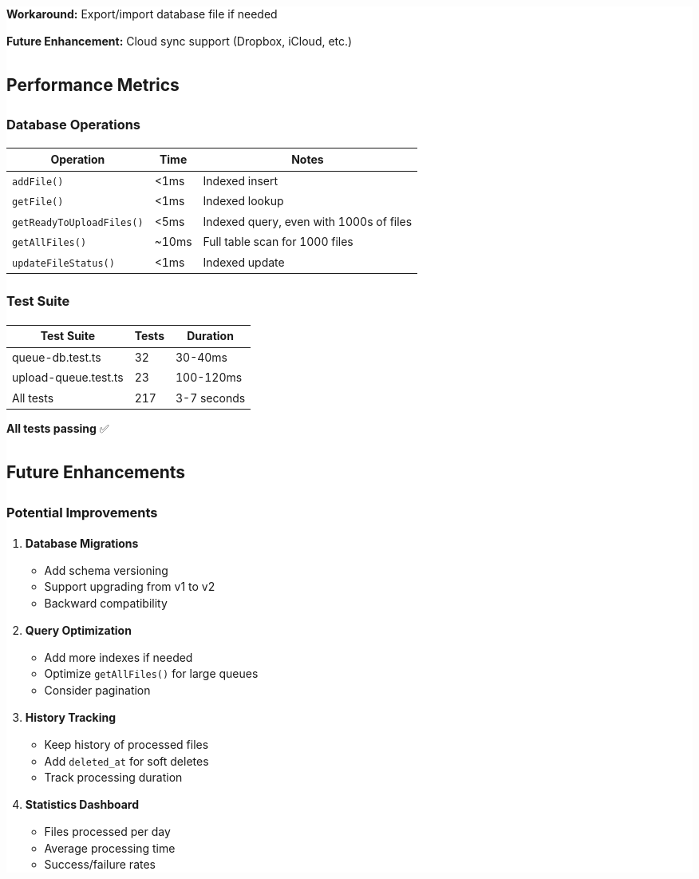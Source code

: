 **Workaround:** Export/import database file if needed

**Future Enhancement:** Cloud sync support (Dropbox, iCloud, etc.)

## Performance Metrics

### Database Operations

| Operation | Time | Notes |
|-----------|------|-------|
| `addFile()` | <1ms | Indexed insert |
| `getFile()` | <1ms | Indexed lookup |
| `getReadyToUploadFiles()` | <5ms | Indexed query, even with 1000s of files |
| `getAllFiles()` | ~10ms | Full table scan for 1000 files |
| `updateFileStatus()` | <1ms | Indexed update |

### Test Suite

| Test Suite | Tests | Duration |
|------------|-------|----------|
| queue-db.test.ts | 32 | 30-40ms |
| upload-queue.test.ts | 23 | 100-120ms |
| All tests | 217 | 3-7 seconds |

**All tests passing** ✅

## Future Enhancements

### Potential Improvements

1. **Database Migrations**
   - Add schema versioning
   - Support upgrading from v1 to v2
   - Backward compatibility

2. **Query Optimization**
   - Add more indexes if needed
   - Optimize `getAllFiles()` for large queues
   - Consider pagination

3. **History Tracking**
   - Keep history of processed files
   - Add `deleted_at` for soft deletes
   - Track processing duration

4. **Statistics Dashboard**
   - Files processed per day
   - Average processing time
   - Success/failure rates
